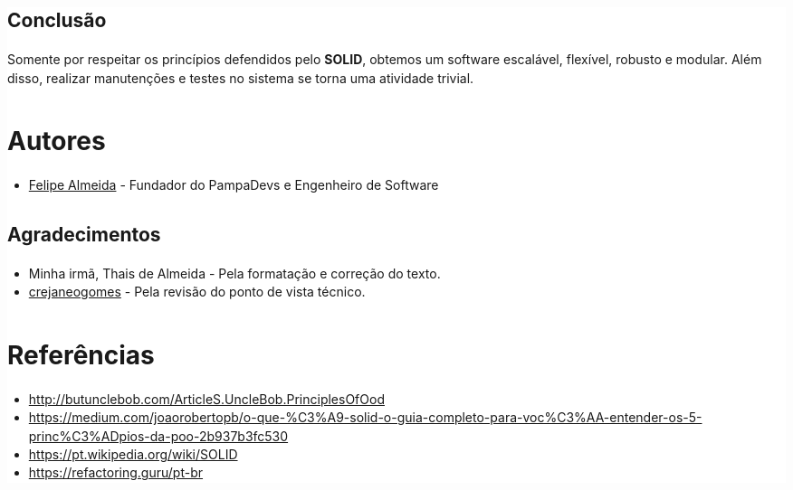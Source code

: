 ## Conclusão

Somente por respeitar os princípios defendidos pelo **SOLID**, obtemos um software escalável, flexível, robusto e modular. Além disso, realizar manutenções e testes no sistema se torna uma atividade trivial.

# Autores
* [Felipe Almeida](https://github.com/felipe-allmeida) - Fundador do PampaDevs e Engenheiro de Software

## Agradecimentos

* Minha irmã, Thais de Almeida - Pela formatação e correção do texto.
* [crejaneogomes](https://github.com/crejaneogomes) - Pela revisão do ponto de vista técnico.

# Referências
* http://butunclebob.com/ArticleS.UncleBob.PrinciplesOfOod
* https://medium.com/joaorobertopb/o-que-%C3%A9-solid-o-guia-completo-para-voc%C3%AA-entender-os-5-princ%C3%ADpios-da-poo-2b937b3fc530
* https://pt.wikipedia.org/wiki/SOLID
* https://refactoring.guru/pt-br
